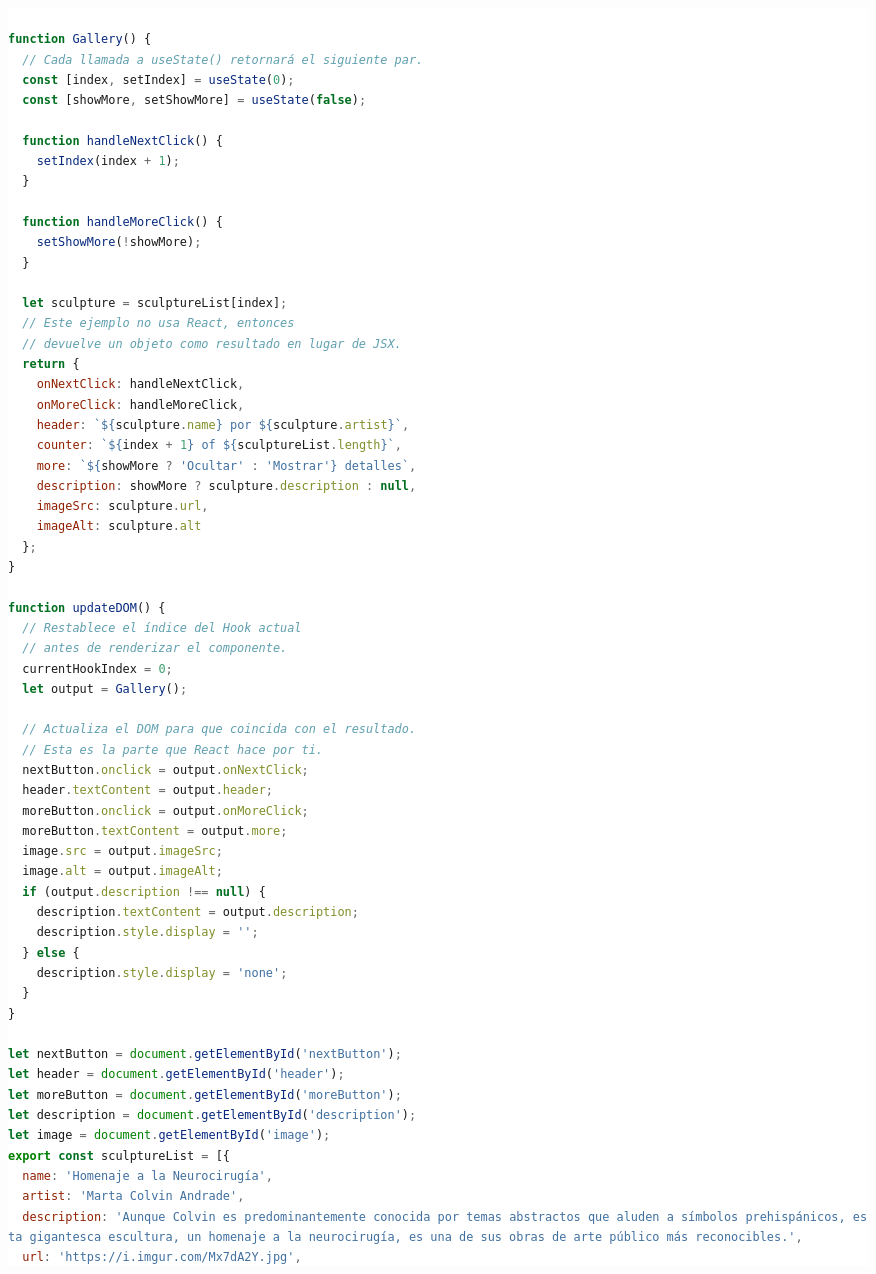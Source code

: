 ```js index.js active

function Gallery() {
  // Cada llamada a useState() retornará el siguiente par.
  const [index, setIndex] = useState(0);
  const [showMore, setShowMore] = useState(false);

  function handleNextClick() {
    setIndex(index + 1);
  }

  function handleMoreClick() {
    setShowMore(!showMore);
  }

  let sculpture = sculptureList[index];
  // Este ejemplo no usa React, entonces
  // devuelve un objeto como resultado en lugar de JSX.
  return {
    onNextClick: handleNextClick,
    onMoreClick: handleMoreClick,
    header: `${sculpture.name} por ${sculpture.artist}`,
    counter: `${index + 1} of ${sculptureList.length}`,
    more: `${showMore ? 'Ocultar' : 'Mostrar'} detalles`,
    description: showMore ? sculpture.description : null,
    imageSrc: sculpture.url,
    imageAlt: sculpture.alt
  };
}

function updateDOM() {
  // Restablece el índice del Hook actual
  // antes de renderizar el componente.
  currentHookIndex = 0;
  let output = Gallery();

  // Actualiza el DOM para que coincida con el resultado.
  // Esta es la parte que React hace por ti.
  nextButton.onclick = output.onNextClick;
  header.textContent = output.header;
  moreButton.onclick = output.onMoreClick;
  moreButton.textContent = output.more;
  image.src = output.imageSrc;
  image.alt = output.imageAlt;
  if (output.description !== null) {
    description.textContent = output.description;
    description.style.display = '';
  } else {
    description.style.display = 'none';
  }
}

let nextButton = document.getElementById('nextButton');
let header = document.getElementById('header');
let moreButton = document.getElementById('moreButton');
let description = document.getElementById('description');
let image = document.getElementById('image');
export const sculptureList = [{
  name: 'Homenaje a la Neurocirugía',
  artist: 'Marta Colvin Andrade',
  description: 'Aunque Colvin es predominantemente conocida por temas abstractos que aluden a símbolos prehispánicos, esta gigantesca escultura, un homenaje a la neurocirugía, es una de sus obras de arte público más reconocibles.',
  url: 'https://i.imgur.com/Mx7dA2Y.jpg',
```